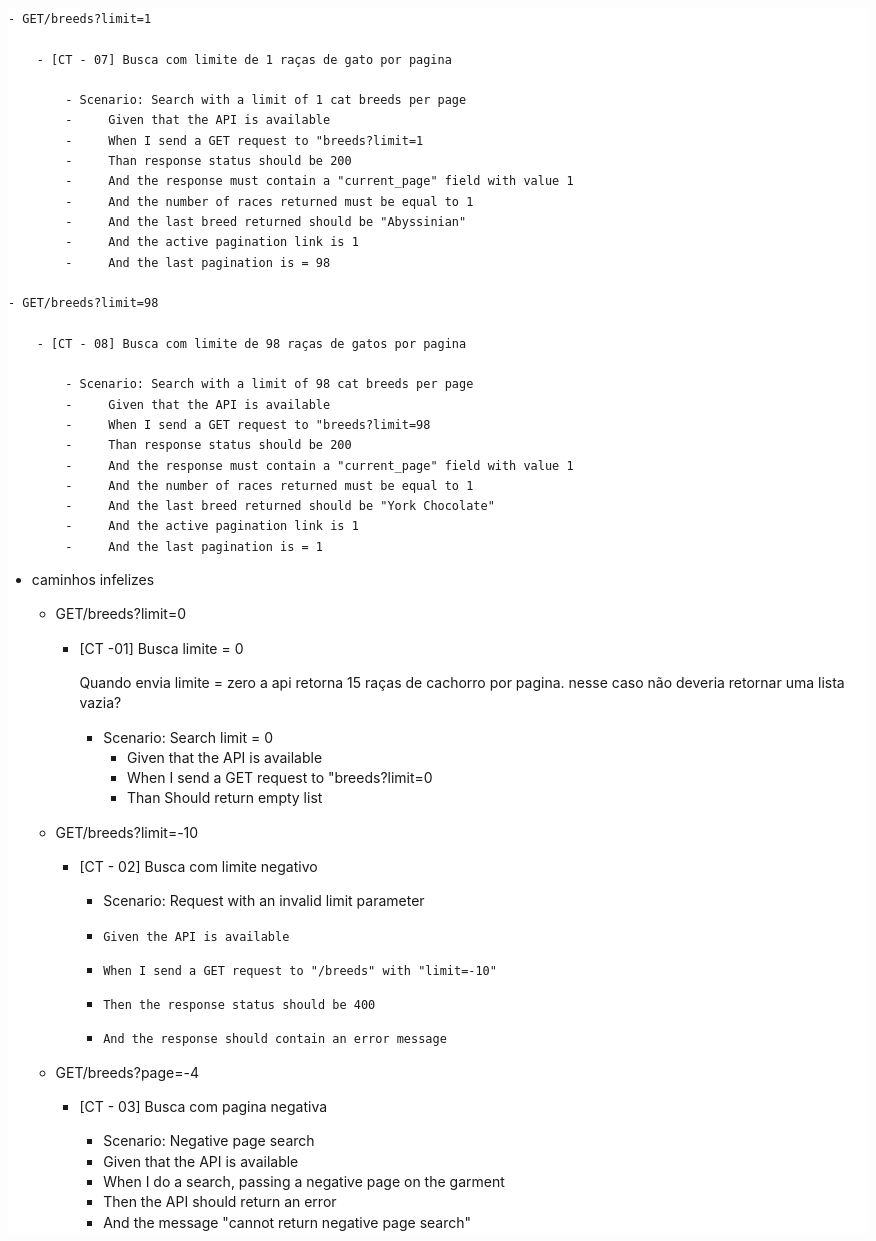 	- GET/breeds?limit=1

		- [CT - 07] Busca com limite de 1 raças de gato por pagina

			- Scenario: Search with a limit of 1 cat breeds per page
			-     Given that the API is available
			-     When I send a GET request to "breeds?limit=1
			-     Than response status should be 200
			-     And the response must contain a "current_page" field with value 1
			-     And the number of races returned must be equal to 1
			-     And the last breed returned should be "Abyssinian"
			-     And the active pagination link is 1
			-     And the last pagination is = 98

	- GET/breeds?limit=98

		- [CT - 08] Busca com limite de 98 raças de gatos por pagina

			- Scenario: Search with a limit of 98 cat breeds per page
			-     Given that the API is available
			-     When I send a GET request to "breeds?limit=98
			-     Than response status should be 200
			-     And the response must contain a "current_page" field with value 1
			-     And the number of races returned must be equal to 1
			-     And the last breed returned should be "York Chocolate"
			-     And the active pagination link is 1
			-     And the last pagination is = 1

- caminhos infelizes

	- GET/breeds?limit=0

		- [CT -01] Busca limite = 0

		  Quando envia limite = zero a api retorna 15 raças de cachorro por pagina. nesse caso não deveria retornar uma lista vazia?
		  

			- Scenario: Search limit = 0
				-  Given that the API is available
				-  When I send a GET request to "breeds?limit=0
				-  Than Should return empty list

	- GET/breeds?limit=-10

		- [CT - 02] Busca com limite negativo

			-   Scenario: Request with an invalid limit parameter
			-     Given the API is available
			-     When I send a GET request to "/breeds" with "limit=-10"
			-     Then the response status should be 400
			-     And the response should contain an error message

	- GET/breeds?page=-4

		- [CT - 03] Busca com pagina negativa

			- Scenario: Negative page search
			- Given that the API is available
			- When I do a search, passing a negative page on the garment
			- Then the API should return an error 
			- And the message "cannot return negative page search"
